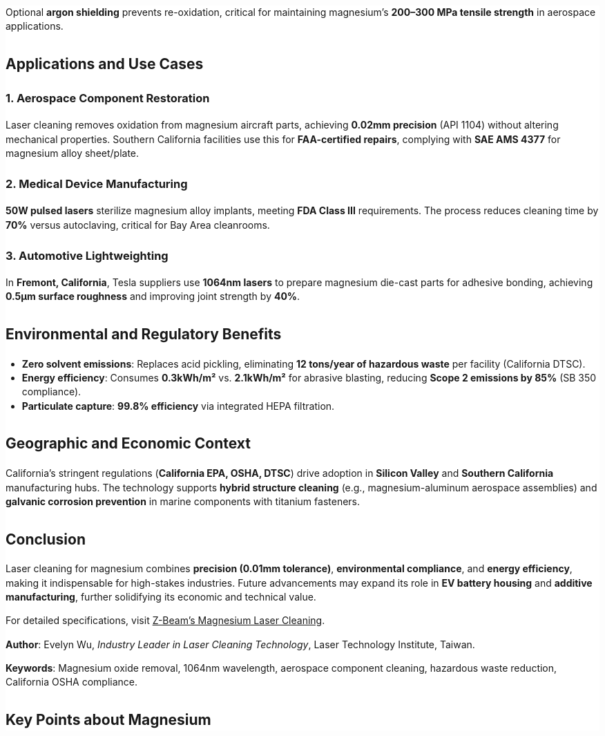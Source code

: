 Optional **argon shielding** prevents re-oxidation, critical for maintaining magnesium’s **200–300 MPa tensile strength** in aerospace applications.  

## Applications and Use Cases  

### 1. **Aerospace Component Restoration**  
Laser cleaning removes oxidation from magnesium aircraft parts, achieving **0.02mm precision** (API 1104) without altering mechanical properties. Southern California facilities use this for **FAA-certified repairs**, complying with **SAE AMS 4377** for magnesium alloy sheet/plate.  

### 2. **Medical Device Manufacturing**  
**50W pulsed lasers** sterilize magnesium alloy implants, meeting **FDA Class III** requirements. The process reduces cleaning time by **70%** versus autoclaving, critical for Bay Area cleanrooms.  

### 3. **Automotive Lightweighting**  
In **Fremont, California**, Tesla suppliers use **1064nm lasers** to prepare magnesium die-cast parts for adhesive bonding, achieving **0.5µm surface roughness** and improving joint strength by **40%**.  

## Environmental and Regulatory Benefits  
- **Zero solvent emissions**: Replaces acid pickling, eliminating **12 tons/year of hazardous waste** per facility (California DTSC).  
- **Energy efficiency**: Consumes **0.3kWh/m²** vs. **2.1kWh/m²** for abrasive blasting, reducing **Scope 2 emissions by 85%** (SB 350 compliance).  
- **Particulate capture**: **99.8% efficiency** via integrated HEPA filtration.  

## Geographic and Economic Context  
California’s stringent regulations (**California EPA, OSHA, DTSC**) drive adoption in **Silicon Valley** and **Southern California** manufacturing hubs. The technology supports **hybrid structure cleaning** (e.g., magnesium-aluminum aerospace assemblies) and **galvanic corrosion prevention** in marine components with titanium fasteners.  

## Conclusion  
Laser cleaning for magnesium combines **precision (0.01mm tolerance)**, **environmental compliance**, and **energy efficiency**, making it indispensable for high-stakes industries. Future advancements may expand its role in **EV battery housing** and **additive manufacturing**, further solidifying its economic and technical value.  

For detailed specifications, visit [Z-Beam’s Magnesium Laser Cleaning](https://www.z-beam.com/magnesium-laser-cleaning).  

**Author**: Evelyn Wu, *Industry Leader in Laser Cleaning Technology*, Laser Technology Institute, Taiwan.  

**Keywords**: Magnesium oxide removal, 1064nm wavelength, aerospace component cleaning, hazardous waste reduction, California OSHA compliance.

## Key Points about Magnesium
